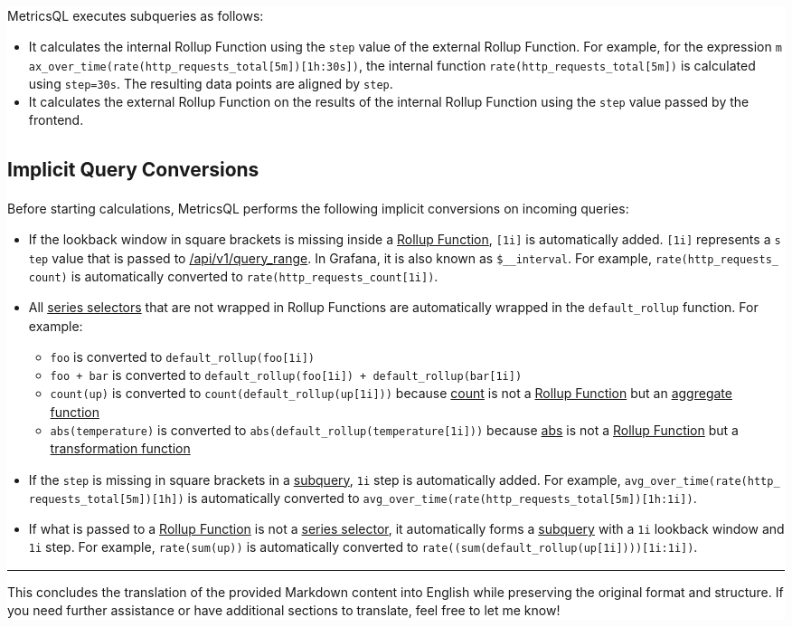 MetricsQL executes subqueries as follows:

- It calculates the internal Rollup Function using the `step` value of the external Rollup Function. For example, for the expression `max_over_time(rate(http_requests_total[5m])[1h:30s])`, the internal function `rate(http_requests_total[5m])` is calculated using `step=30s`. The resulting data points are aligned by `step`.
- It calculates the external Rollup Function on the results of the internal Rollup Function using the `step` value passed by the frontend.

## Implicit Query Conversions

Before starting calculations, MetricsQL performs the following implicit conversions on incoming queries:

- If the lookback window in square brackets is missing inside a [Rollup Function](#rollup-functions), `[1i]` is automatically added. `[1i]` represents a `step` value that is passed to [/api/v1/query_range](https://docs.victoriametrics.com/keyConcepts.html#range-query). In Grafana, it is also known as `$__interval`. For example, `rate(http_requests_count)` is automatically converted to `rate(http_requests_count[1i])`.

- All [series selectors](https://docs.victoriametrics.com/keyConcepts.html#filtering) that are not wrapped in Rollup Functions are automatically wrapped in the `default_rollup` function. For example:
    - `foo` is converted to `default_rollup(foo[1i])`
    - `foo + bar` is converted to `default_rollup(foo[1i]) + default_rollup(bar[1i])`
    - `count(up)` is converted to `count(default_rollup(up[1i]))` because [count](#count) is not a [Rollup Function](#rollup-functions) but an [aggregate function](#aggregate-functions)
    - `abs(temperature)` is converted to `abs(default_rollup(temperature[1i]))` because [abs](#abs) is not a [Rollup Function](#rollup-functions) but a [transformation function](#transform-functions)

- If the `step` is missing in square brackets in a [subquery](#subqueries), `1i` step is automatically added. For example, `avg_over_time(rate(http_requests_total[5m])[1h])` is automatically converted to `avg_over_time(rate(http_requests_total[5m])[1h:1i])`.

- If what is passed to a [Rollup Function](#rollup-functions) is not a [series selector](https://docs.victoriametrics.com/keyConcepts.html#filtering), it automatically forms a [subquery](#subqueries) with a `1i` lookback window and `1i` step. For example, `rate(sum(up))` is automatically converted to `rate((sum(default_rollup(up[1i])))[1i:1i])`.

---

This concludes the translation of the provided Markdown content into English while preserving the original format and structure. If you need further assistance or have additional sections to translate, feel free to let me know!